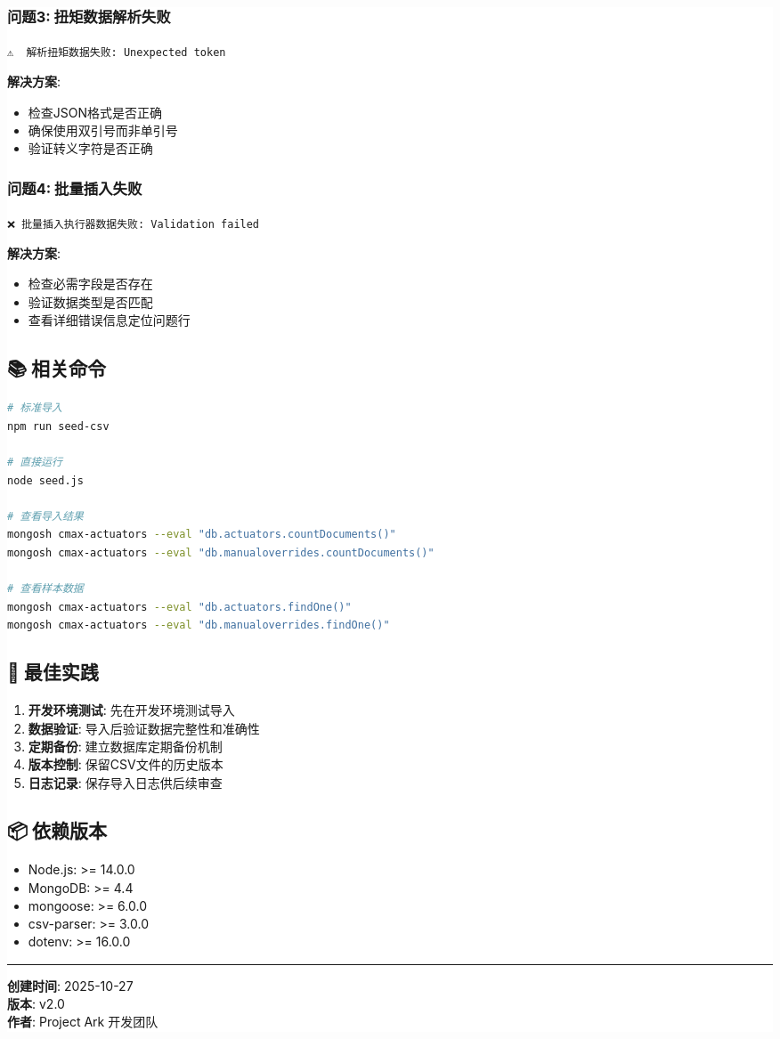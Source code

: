 ### 问题3: 扭矩数据解析失败
```
⚠️  解析扭矩数据失败: Unexpected token
```
**解决方案**:
- 检查JSON格式是否正确
- 确保使用双引号而非单引号
- 验证转义字符是否正确

### 问题4: 批量插入失败
```
❌ 批量插入执行器数据失败: Validation failed
```
**解决方案**:
- 检查必需字段是否存在
- 验证数据类型是否匹配
- 查看详细错误信息定位问题行

## 📚 相关命令

```bash
# 标准导入
npm run seed-csv

# 直接运行
node seed.js

# 查看导入结果
mongosh cmax-actuators --eval "db.actuators.countDocuments()"
mongosh cmax-actuators --eval "db.manualoverrides.countDocuments()"

# 查看样本数据
mongosh cmax-actuators --eval "db.actuators.findOne()"
mongosh cmax-actuators --eval "db.manualoverrides.findOne()"
```

## 🎯 最佳实践

1. **开发环境测试**: 先在开发环境测试导入
2. **数据验证**: 导入后验证数据完整性和准确性
3. **定期备份**: 建立数据库定期备份机制
4. **版本控制**: 保留CSV文件的历史版本
5. **日志记录**: 保存导入日志供后续审查

## 📦 依赖版本

- Node.js: >= 14.0.0
- MongoDB: >= 4.4
- mongoose: >= 6.0.0
- csv-parser: >= 3.0.0
- dotenv: >= 16.0.0

---

**创建时间**: 2025-10-27  
**版本**: v2.0  
**作者**: Project Ark 开发团队


